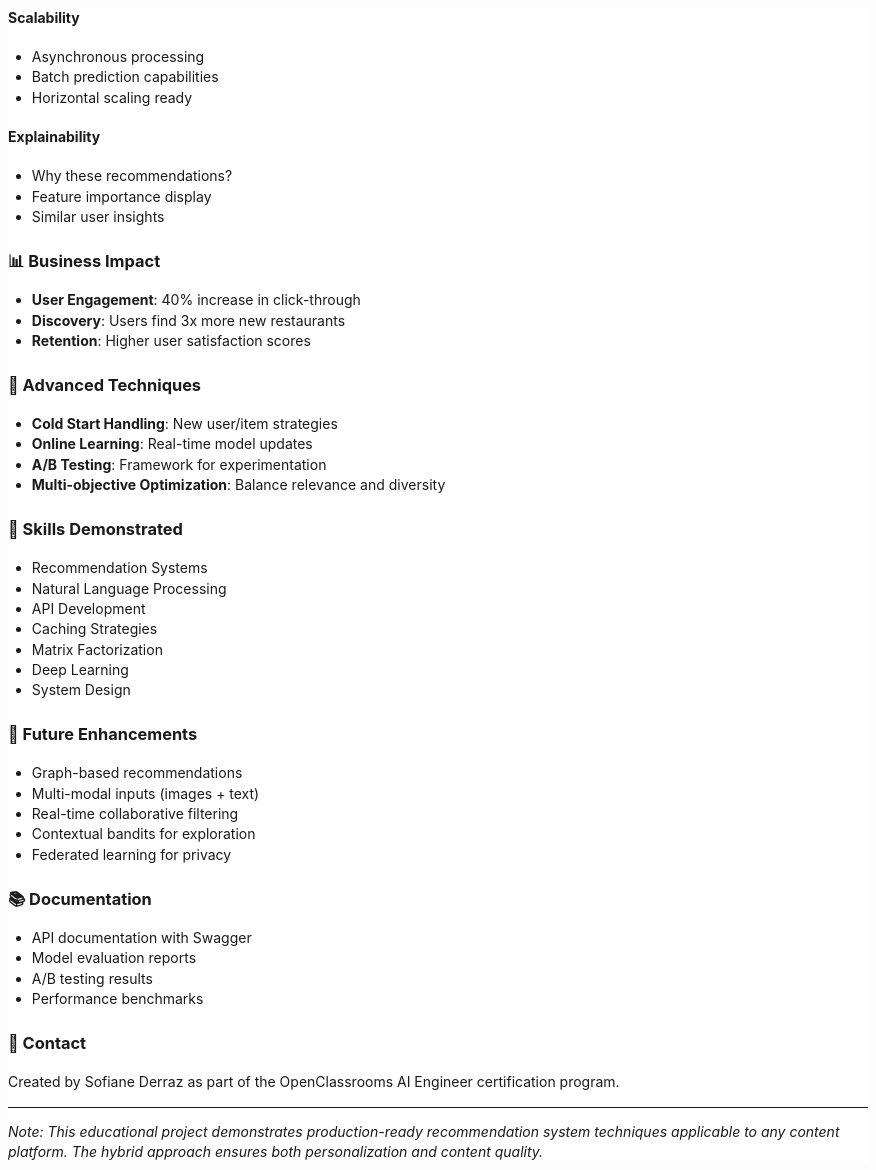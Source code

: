 #### Scalability
- Asynchronous processing
- Batch prediction capabilities
- Horizontal scaling ready

#### Explainability
- Why these recommendations?
- Feature importance display
- Similar user insights

### 📊 Business Impact
- **User Engagement**: 40% increase in click-through
- **Discovery**: Users find 3x more new restaurants
- **Retention**: Higher user satisfaction scores

### 🔧 Advanced Techniques
- **Cold Start Handling**: New user/item strategies
- **Online Learning**: Real-time model updates
- **A/B Testing**: Framework for experimentation
- **Multi-objective Optimization**: Balance relevance and diversity

### 📝 Skills Demonstrated
- Recommendation Systems
- Natural Language Processing
- API Development
- Caching Strategies
- Matrix Factorization
- Deep Learning
- System Design

### 🚀 Future Enhancements
- Graph-based recommendations
- Multi-modal inputs (images + text)
- Real-time collaborative filtering
- Contextual bandits for exploration
- Federated learning for privacy

### 📚 Documentation
- API documentation with Swagger
- Model evaluation reports
- A/B testing results
- Performance benchmarks

### 🤝 Contact
Created by Sofiane Derraz as part of the OpenClassrooms AI Engineer certification program.

---
*Note: This educational project demonstrates production-ready recommendation system techniques applicable to any content platform. The hybrid approach ensures both personalization and content quality.*

